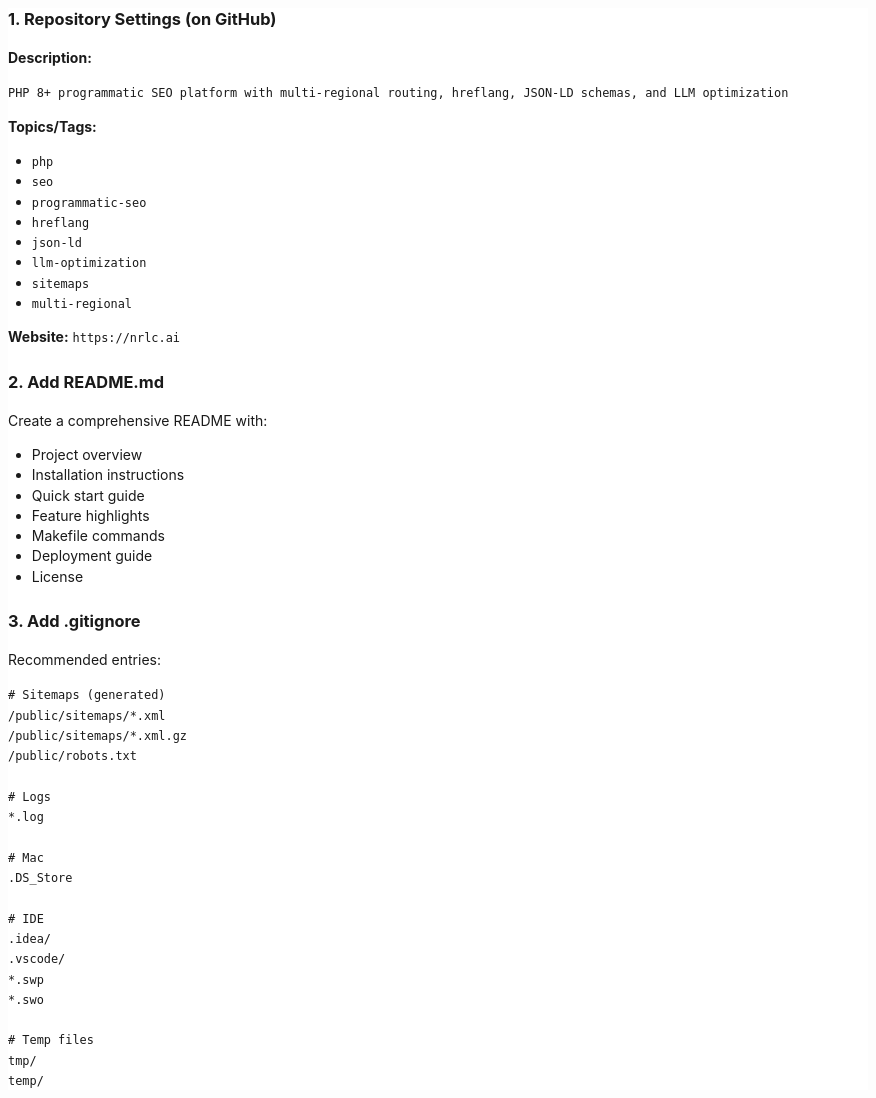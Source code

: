 ### 1. Repository Settings (on GitHub)

**Description:**
```
PHP 8+ programmatic SEO platform with multi-regional routing, hreflang, JSON-LD schemas, and LLM optimization
```

**Topics/Tags:**
- `php`
- `seo`
- `programmatic-seo`
- `hreflang`
- `json-ld`
- `llm-optimization`
- `sitemaps`
- `multi-regional`

**Website:** `https://nrlc.ai`

### 2. Add README.md

Create a comprehensive README with:
- Project overview
- Installation instructions
- Quick start guide
- Feature highlights
- Makefile commands
- Deployment guide
- License

### 3. Add .gitignore

Recommended entries:
```
# Sitemaps (generated)
/public/sitemaps/*.xml
/public/sitemaps/*.xml.gz
/public/robots.txt

# Logs
*.log

# Mac
.DS_Store

# IDE
.idea/
.vscode/
*.swp
*.swo

# Temp files
tmp/
temp/
```
